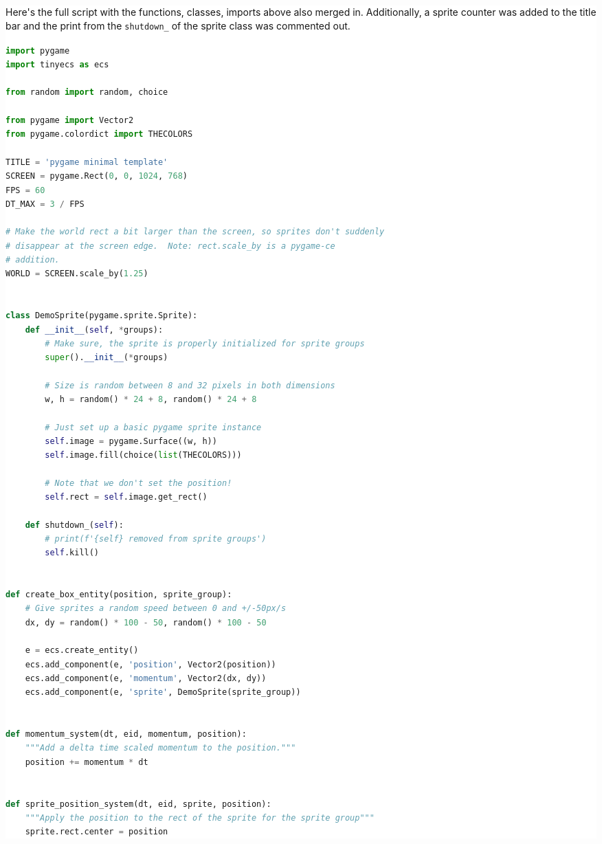 Here's the full script with the functions, classes, imports above also merged
in.  Additionally, a sprite counter was added to the title bar and the print
from the `shutdown_` of the sprite class was commented out.

```py
import pygame
import tinyecs as ecs

from random import random, choice

from pygame import Vector2
from pygame.colordict import THECOLORS

TITLE = 'pygame minimal template'
SCREEN = pygame.Rect(0, 0, 1024, 768)
FPS = 60
DT_MAX = 3 / FPS

# Make the world rect a bit larger than the screen, so sprites don't suddenly
# disappear at the screen edge.  Note: rect.scale_by is a pygame-ce
# addition.
WORLD = SCREEN.scale_by(1.25)


class DemoSprite(pygame.sprite.Sprite):
    def __init__(self, *groups):
        # Make sure, the sprite is properly initialized for sprite groups
        super().__init__(*groups)

        # Size is random between 8 and 32 pixels in both dimensions
        w, h = random() * 24 + 8, random() * 24 + 8

        # Just set up a basic pygame sprite instance
        self.image = pygame.Surface((w, h))
        self.image.fill(choice(list(THECOLORS)))

        # Note that we don't set the position!
        self.rect = self.image.get_rect()

    def shutdown_(self):
        # print(f'{self} removed from sprite groups')
        self.kill()


def create_box_entity(position, sprite_group):
    # Give sprites a random speed between 0 and +/-50px/s
    dx, dy = random() * 100 - 50, random() * 100 - 50

    e = ecs.create_entity()
    ecs.add_component(e, 'position', Vector2(position))
    ecs.add_component(e, 'momentum', Vector2(dx, dy))
    ecs.add_component(e, 'sprite', DemoSprite(sprite_group))


def momentum_system(dt, eid, momentum, position):
    """Add a delta time scaled momentum to the position."""
    position += momentum * dt


def sprite_position_system(dt, eid, sprite, position):
    """Apply the position to the rect of the sprite for the sprite group"""
    sprite.rect.center = position


```